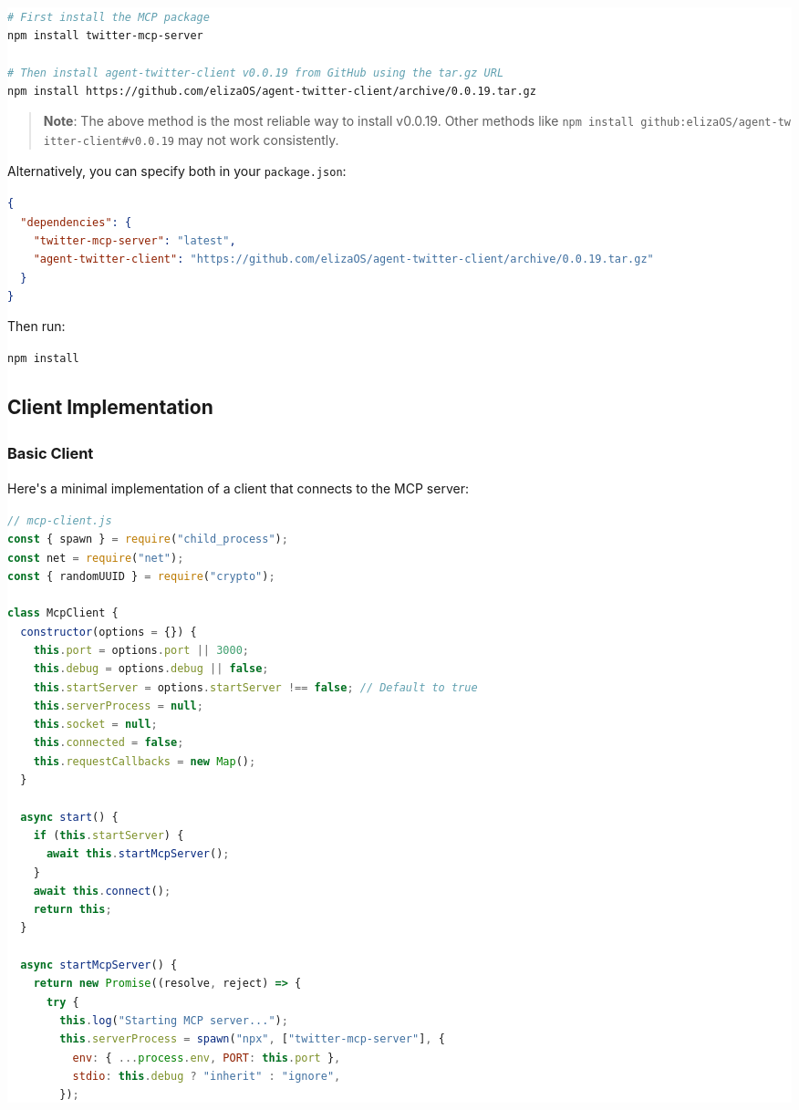 ```bash
# First install the MCP package
npm install twitter-mcp-server

# Then install agent-twitter-client v0.0.19 from GitHub using the tar.gz URL
npm install https://github.com/elizaOS/agent-twitter-client/archive/0.0.19.tar.gz
```

> **Note**: The above method is the most reliable way to install v0.0.19. Other methods like `npm install github:elizaOS/agent-twitter-client#v0.0.19` may not work consistently.

Alternatively, you can specify both in your `package.json`:

```json
{
  "dependencies": {
    "twitter-mcp-server": "latest",
    "agent-twitter-client": "https://github.com/elizaOS/agent-twitter-client/archive/0.0.19.tar.gz"
  }
}
```

Then run:

```bash
npm install
```

## Client Implementation

### Basic Client

Here's a minimal implementation of a client that connects to the MCP server:

```javascript
// mcp-client.js
const { spawn } = require("child_process");
const net = require("net");
const { randomUUID } = require("crypto");

class McpClient {
  constructor(options = {}) {
    this.port = options.port || 3000;
    this.debug = options.debug || false;
    this.startServer = options.startServer !== false; // Default to true
    this.serverProcess = null;
    this.socket = null;
    this.connected = false;
    this.requestCallbacks = new Map();
  }

  async start() {
    if (this.startServer) {
      await this.startMcpServer();
    }
    await this.connect();
    return this;
  }

  async startMcpServer() {
    return new Promise((resolve, reject) => {
      try {
        this.log("Starting MCP server...");
        this.serverProcess = spawn("npx", ["twitter-mcp-server"], {
          env: { ...process.env, PORT: this.port },
          stdio: this.debug ? "inherit" : "ignore",
        });
```
